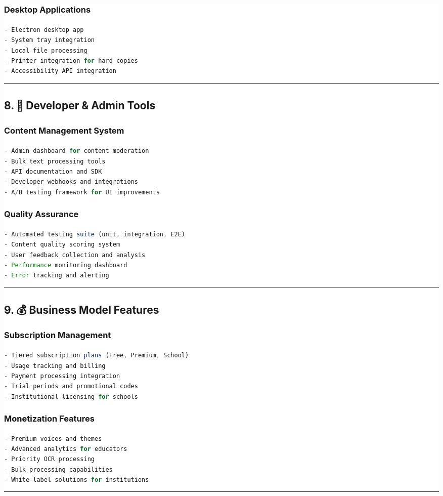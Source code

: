 ### **Desktop Applications**
```typescript
- Electron desktop app
- System tray integration
- Local file processing
- Printer integration for hard copies
- Accessibility API integration
```

---

## 8. 🔧 **Developer & Admin Tools**

### **Content Management System**
```typescript
- Admin dashboard for content moderation
- Bulk text processing tools
- API documentation and SDK
- Developer webhooks and integrations
- A/B testing framework for UI improvements
```

### **Quality Assurance**
```typescript
- Automated testing suite (unit, integration, E2E)
- Content quality scoring system
- User feedback collection and analysis
- Performance monitoring dashboard
- Error tracking and alerting
```

---

## 9. 💰 **Business Model Features**

### **Subscription Management**
```typescript
- Tiered subscription plans (Free, Premium, School)
- Usage tracking and billing
- Payment processing integration
- Trial periods and promotional codes
- Institutional licensing for schools
```

### **Monetization Features**
```typescript
- Premium voices and themes
- Advanced analytics for educators
- Priority OCR processing
- Bulk processing capabilities
- White-label solutions for institutions
```

---
